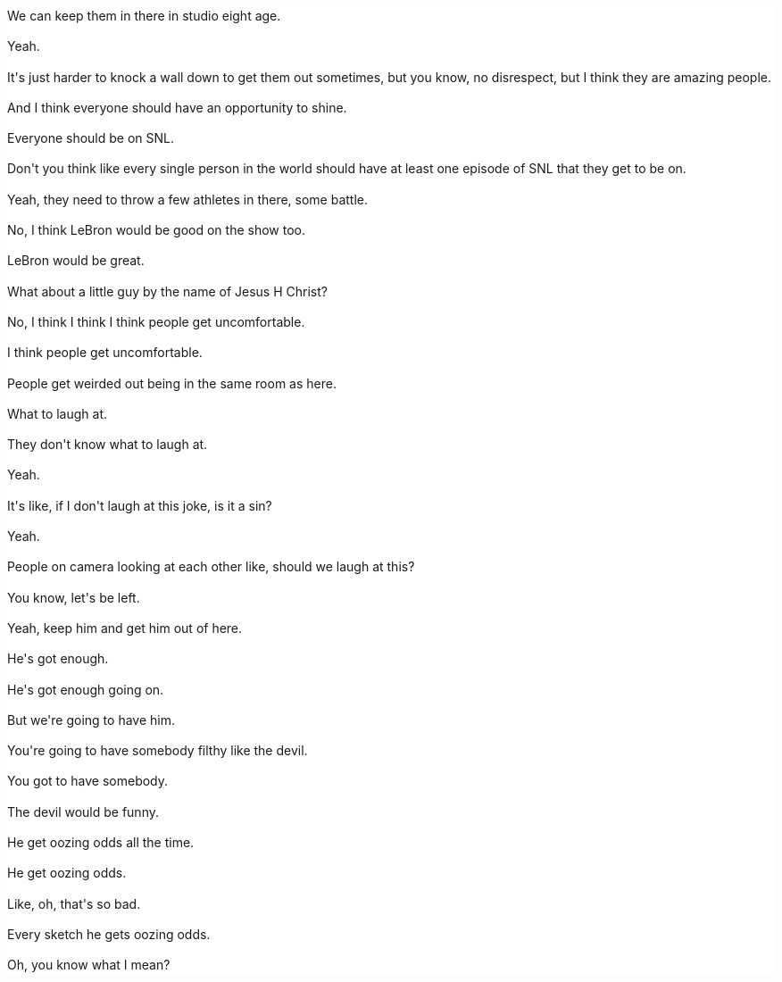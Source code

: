 We can keep them in there in studio eight age.

Yeah.

It's just harder to knock a wall down to get them out sometimes, but you know, no disrespect, but I think they are amazing people.

And I think everyone should have an opportunity to shine.

Everyone should be on SNL.

Don't you think like every single person in the world should have at least one episode of SNL that they get to be on.

Yeah, they need to throw a few athletes in there, some battle.

No, I think LeBron would be good on the show too.

LeBron would be great.

What about a little guy by the name of Jesus H Christ?

No, I think I think I think people get uncomfortable.

I think people get uncomfortable.

People get weirded out being in the same room as here.

What to laugh at.

They don't know what to laugh at.

Yeah.

It's like, if I don't laugh at this joke, is it a sin?

Yeah.

People on camera looking at each other like, should we laugh at this?

You know, let's be left.

Yeah, keep him and get him out of here.

He's got enough.

He's got enough going on.

But we're going to have him.

You're going to have somebody filthy like the devil.

You got to have somebody.

The devil would be funny.

He get oozing odds all the time.

He get oozing odds.

Like, oh, that's so bad.

Every sketch he gets oozing odds.

Oh, you know what I mean?
